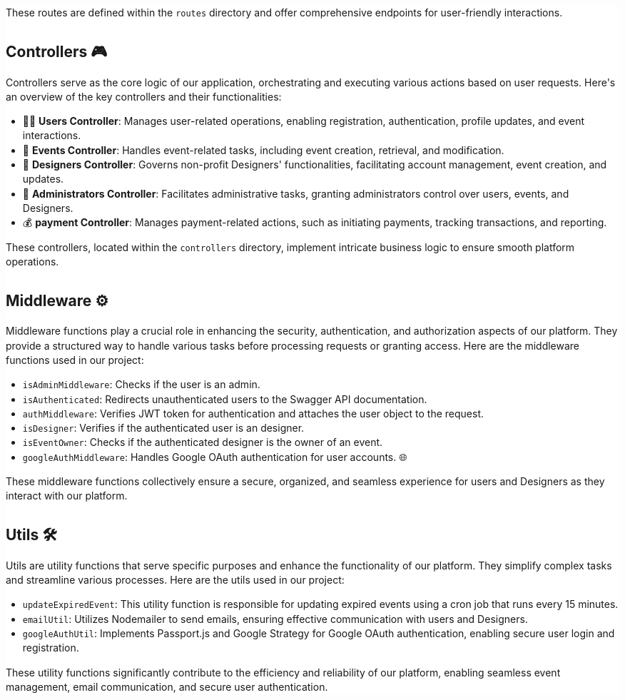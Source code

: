 These routes are defined within the `routes` directory and offer comprehensive endpoints for user-friendly interactions.

## Controllers 🎮

Controllers serve as the core logic of our application, orchestrating and executing various actions based on user requests. Here's an overview of the key controllers and their functionalities:

- 🧑‍💼 **Users Controller**: Manages user-related operations, enabling registration, authentication, profile updates, and event interactions.
- 📅 **Events Controller**: Handles event-related tasks, including event creation, retrieval, and modification.
- 🏢 **Designers Controller**: Governs non-profit Designers' functionalities, facilitating account management, event creation, and updates.
- 🔑 **Administrators Controller**: Facilitates administrative tasks, granting administrators control over users, events, and Designers.
- 💰 **payment Controller**: Manages payment-related actions, such as initiating payments, tracking transactions, and reporting.

These controllers, located within the `controllers` directory, implement intricate business logic to ensure smooth platform operations.

## Middleware ⚙️

Middleware functions play a crucial role in enhancing the security, authentication, and authorization aspects of our platform. They provide a structured way to handle various tasks before processing requests or granting access. Here are the middleware functions used in our project:

- `isAdminMiddleware`: Checks if the user is an admin.
- `isAuthenticated`: Redirects unauthenticated users to the Swagger API documentation.
- `authMiddleware`: Verifies JWT token for authentication and attaches the user object to the request.
- `isDesigner`: Verifies if the authenticated user is an designer.
- `isEventOwner`: Checks if the authenticated designer is the owner of an event.
- `googleAuthMiddleware`: Handles Google OAuth authentication for user accounts. 🌐

These middleware functions collectively ensure a secure, organized, and seamless experience for users and Designers as they interact with our platform.


## Utils 🛠️

Utils are utility functions that serve specific purposes and enhance the functionality of our platform. They simplify complex tasks and streamline various processes. Here are the utils used in our project:

- `updateExpiredEvent`: This utility function is responsible for updating expired events using a cron job that runs every 15 minutes.
- `emailUtil`: Utilizes Nodemailer to send emails, ensuring effective communication with users and Designers.
- `googleAuthUtil`: Implements Passport.js and Google Strategy for Google OAuth authentication, enabling secure user login and registration.

These utility functions significantly contribute to the efficiency and reliability of our platform, enabling seamless event management, email communication, and secure user authentication.
